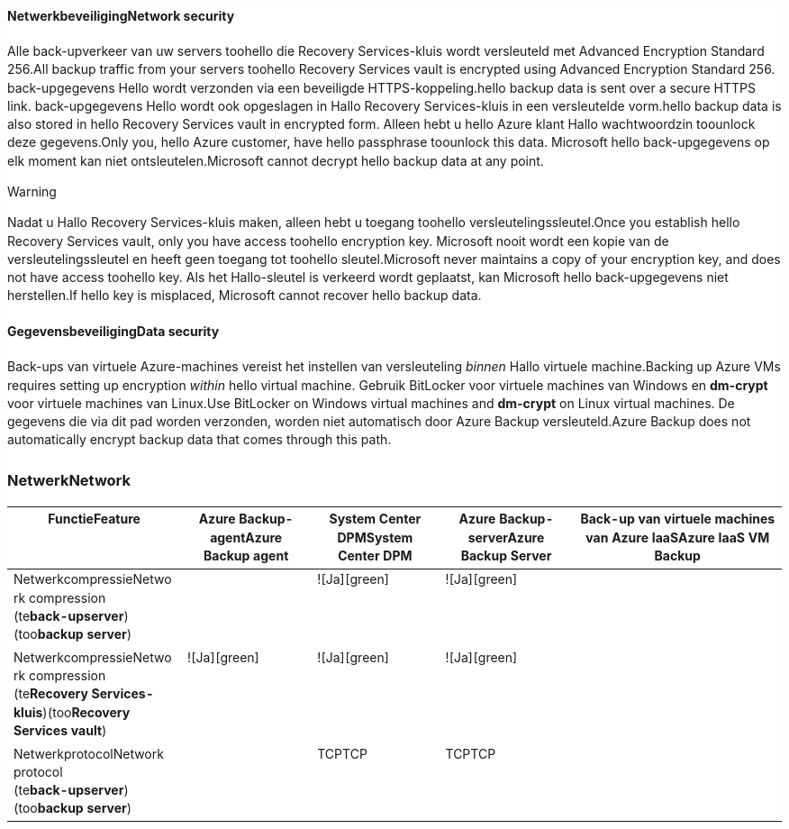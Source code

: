 #### <a name="network-security"></a><span data-ttu-id="54351-429">Netwerkbeveiliging</span><span class="sxs-lookup"><span data-stu-id="54351-429">Network security</span></span>
<span data-ttu-id="54351-430">Alle back-upverkeer van uw servers toohello die Recovery Services-kluis wordt versleuteld met Advanced Encryption Standard 256.</span><span class="sxs-lookup"><span data-stu-id="54351-430">All backup traffic from your servers toohello Recovery Services vault is encrypted using Advanced Encryption Standard 256.</span></span> <span data-ttu-id="54351-431">back-upgegevens Hello wordt verzonden via een beveiligde HTTPS-koppeling.</span><span class="sxs-lookup"><span data-stu-id="54351-431">hello backup data is sent over a secure HTTPS link.</span></span> <span data-ttu-id="54351-432">back-upgegevens Hello wordt ook opgeslagen in Hallo Recovery Services-kluis in een versleutelde vorm.</span><span class="sxs-lookup"><span data-stu-id="54351-432">hello backup data is also stored in hello Recovery Services vault in encrypted form.</span></span> <span data-ttu-id="54351-433">Alleen hebt u hello Azure klant Hallo wachtwoordzin toounlock deze gegevens.</span><span class="sxs-lookup"><span data-stu-id="54351-433">Only you, hello Azure customer, have hello passphrase toounlock this data.</span></span> <span data-ttu-id="54351-434">Microsoft hello back-upgegevens op elk moment kan niet ontsleutelen.</span><span class="sxs-lookup"><span data-stu-id="54351-434">Microsoft cannot decrypt hello backup data at any point.</span></span>

> [!WARNING]
> <span data-ttu-id="54351-435">Nadat u Hallo Recovery Services-kluis maken, alleen hebt u toegang toohello versleutelingssleutel.</span><span class="sxs-lookup"><span data-stu-id="54351-435">Once you establish hello Recovery Services vault, only you have access toohello encryption key.</span></span> <span data-ttu-id="54351-436">Microsoft nooit wordt een kopie van de versleutelingssleutel en heeft geen toegang tot toohello sleutel.</span><span class="sxs-lookup"><span data-stu-id="54351-436">Microsoft never maintains a copy of your encryption key, and does not have access toohello key.</span></span> <span data-ttu-id="54351-437">Als het Hallo-sleutel is verkeerd wordt geplaatst, kan Microsoft hello back-upgegevens niet herstellen.</span><span class="sxs-lookup"><span data-stu-id="54351-437">If hello key is misplaced, Microsoft cannot recover hello backup data.</span></span>
>
>

#### <a name="data-security"></a><span data-ttu-id="54351-438">Gegevensbeveiliging</span><span class="sxs-lookup"><span data-stu-id="54351-438">Data security</span></span>
<span data-ttu-id="54351-439">Back-ups van virtuele Azure-machines vereist het instellen van versleuteling *binnen* Hallo virtuele machine.</span><span class="sxs-lookup"><span data-stu-id="54351-439">Backing up Azure VMs requires setting up encryption *within* hello virtual machine.</span></span> <span data-ttu-id="54351-440">Gebruik BitLocker voor virtuele machines van Windows en **dm-crypt** voor virtuele machines van Linux.</span><span class="sxs-lookup"><span data-stu-id="54351-440">Use BitLocker on Windows virtual machines and **dm-crypt** on Linux virtual machines.</span></span> <span data-ttu-id="54351-441">De gegevens die via dit pad worden verzonden, worden niet automatisch door Azure Backup versleuteld.</span><span class="sxs-lookup"><span data-stu-id="54351-441">Azure Backup does not automatically encrypt backup data that comes through this path.</span></span>

### <a name="network"></a><span data-ttu-id="54351-442">Netwerk</span><span class="sxs-lookup"><span data-stu-id="54351-442">Network</span></span>
| <span data-ttu-id="54351-443">Functie</span><span class="sxs-lookup"><span data-stu-id="54351-443">Feature</span></span> | <span data-ttu-id="54351-444">Azure Backup-agent</span><span class="sxs-lookup"><span data-stu-id="54351-444">Azure Backup agent</span></span> | <span data-ttu-id="54351-445">System Center DPM</span><span class="sxs-lookup"><span data-stu-id="54351-445">System Center DPM</span></span> | <span data-ttu-id="54351-446">Azure Backup-server</span><span class="sxs-lookup"><span data-stu-id="54351-446">Azure Backup Server</span></span> | <span data-ttu-id="54351-447">Back-up van virtuele machines van Azure IaaS</span><span class="sxs-lookup"><span data-stu-id="54351-447">Azure IaaS VM Backup</span></span> |
| --- | --- | --- | --- | --- |
| <span data-ttu-id="54351-448">Netwerkcompressie</span><span class="sxs-lookup"><span data-stu-id="54351-448">Network compression</span></span> <br/><span data-ttu-id="54351-449">(te**back-upserver**)</span><span class="sxs-lookup"><span data-stu-id="54351-449">(too**backup server**)</span></span> | |![Ja][green] |![Ja][green] | |
| <span data-ttu-id="54351-452">Netwerkcompressie</span><span class="sxs-lookup"><span data-stu-id="54351-452">Network compression</span></span> <br/><span data-ttu-id="54351-453">(te**Recovery Services-kluis**)</span><span class="sxs-lookup"><span data-stu-id="54351-453">(too**Recovery Services vault**)</span></span> |![Ja][green] |![Ja][green] |![Ja][green] | |
| <span data-ttu-id="54351-457">Netwerkprotocol</span><span class="sxs-lookup"><span data-stu-id="54351-457">Network protocol</span></span> <br/><span data-ttu-id="54351-458">(te**back-upserver**)</span><span class="sxs-lookup"><span data-stu-id="54351-458">(too**backup server**)</span></span> | |<span data-ttu-id="54351-459">TCP</span><span class="sxs-lookup"><span data-stu-id="54351-459">TCP</span></span> |<span data-ttu-id="54351-460">TCP</span><span class="sxs-lookup"><span data-stu-id="54351-460">TCP</span></span> | |